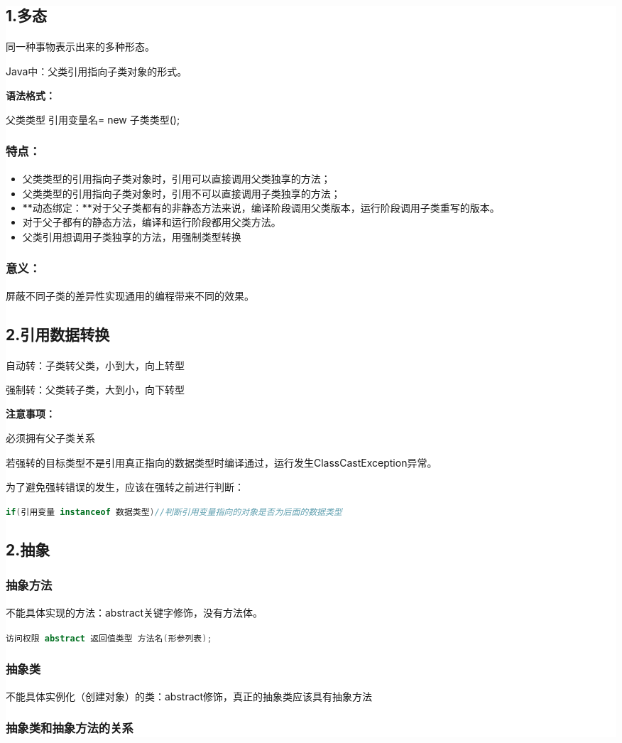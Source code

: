 ## 1.多态

同一种事物表示出来的多种形态。

Java中：父类引用指向子类对象的形式。

**语法格式：**

父类类型 引用变量名= new 子类类型();

### 特点：

- 父类类型的引用指向子类对象时，引用可以直接调用父类独享的方法；
- 父类类型的引用指向子类对象时，引用不可以直接调用子类独享的方法；
- **动态绑定：**对于父子类都有的非静态方法来说，编译阶段调用父类版本，运行阶段调用子类重写的版本。
- 对于父子都有的静态方法，编译和运行阶段都用父类方法。
- 父类引用想调用子类独享的方法，用强制类型转换

### 意义：

屏蔽不同子类的差异性实现通用的编程带来不同的效果。

## 2.引用数据转换

自动转：子类转父类，小到大，向上转型

强制转：父类转子类，大到小，向下转型

**注意事项：**

必须拥有父子类关系

若强转的目标类型不是引用真正指向的数据类型时编译通过，运行发生ClassCastException异常。

为了避免强转错误的发生，应该在强转之前进行判断：

```java
if(引用变量 instanceof 数据类型)//判断引用变量指向的对象是否为后面的数据类型
```

## 2.抽象

### 抽象方法

不能具体实现的方法：abstract关键字修饰，没有方法体。

```java
访问权限 abstract 返回值类型 方法名(形参列表);
```

### 抽象类

不能具体实例化（创建对象）的类：abstract修饰，真正的抽象类应该具有抽象方法

### 抽象类和抽象方法的关系
